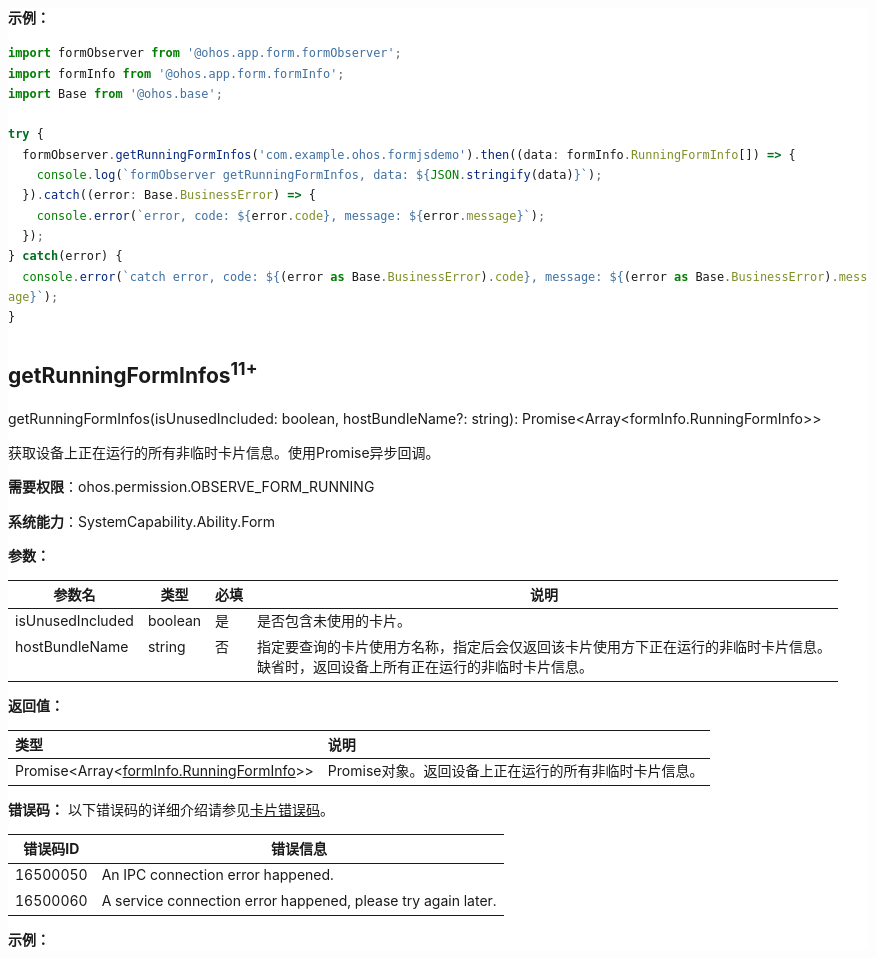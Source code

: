 **示例：**

```ts
import formObserver from '@ohos.app.form.formObserver';
import formInfo from '@ohos.app.form.formInfo';
import Base from '@ohos.base';

try {
  formObserver.getRunningFormInfos('com.example.ohos.formjsdemo').then((data: formInfo.RunningFormInfo[]) => {
    console.log(`formObserver getRunningFormInfos, data: ${JSON.stringify(data)}`);
  }).catch((error: Base.BusinessError) => {
    console.error(`error, code: ${error.code}, message: ${error.message}`);
  });
} catch(error) {
  console.error(`catch error, code: ${(error as Base.BusinessError).code}, message: ${(error as Base.BusinessError).message}`);
}
```

## getRunningFormInfos<sup>11+</sup>

getRunningFormInfos(isUnusedIncluded: boolean, hostBundleName?: string):  Promise&lt;Array&lt;formInfo.RunningFormInfo&gt;&gt;

获取设备上正在运行的所有非临时卡片信息。使用Promise异步回调。

**需要权限**：ohos.permission.OBSERVE_FORM_RUNNING

**系统能力**：SystemCapability.Ability.Form

**参数：**

| 参数名 | 类型    | 必填 | 说明    |
| ------ | ------ | ---- | ------- |
| isUnusedIncluded | boolean | 是 |  是否包含未使用的卡片。 |
| hostBundleName | string | 否 |  指定要查询的卡片使用方名称，指定后会仅返回该卡片使用方下正在运行的非临时卡片信息。 <br> 缺省时，返回设备上所有正在运行的非临时卡片信息。 |

**返回值：**

| 类型                                                         | 说明                                |
| :----------------------------------------------------------- | :---------------------------------- |
| Promise&lt;Array&lt;[formInfo.RunningFormInfo](js-apis-app-form-formInfo.md#runningforminfo10)&gt;&gt; | Promise对象。返回设备上正在运行的所有非临时卡片信息。 |

**错误码：**
以下错误码的详细介绍请参见[卡片错误码](../errorcodes/errorcode-form.md)。

| 错误码ID | 错误信息 |
| -------- | -------- |
| 16500050 | An IPC connection error happened. |
| 16500060 | A service connection error happened, please try again later. ||

**示例：**
